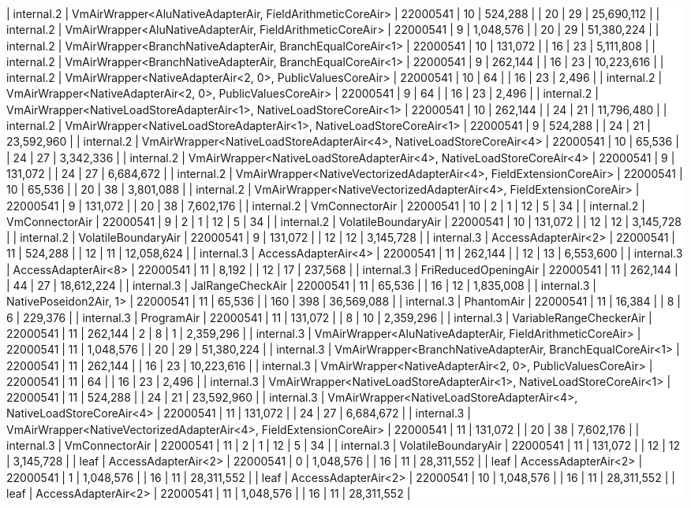 | internal.2 | VmAirWrapper<AluNativeAdapterAir, FieldArithmeticCoreAir> | 22000541 | 10 | 524,288 |  | 20 | 29 | 25,690,112 | 
| internal.2 | VmAirWrapper<AluNativeAdapterAir, FieldArithmeticCoreAir> | 22000541 | 9 | 1,048,576 |  | 20 | 29 | 51,380,224 | 
| internal.2 | VmAirWrapper<BranchNativeAdapterAir, BranchEqualCoreAir<1> | 22000541 | 10 | 131,072 |  | 16 | 23 | 5,111,808 | 
| internal.2 | VmAirWrapper<BranchNativeAdapterAir, BranchEqualCoreAir<1> | 22000541 | 9 | 262,144 |  | 16 | 23 | 10,223,616 | 
| internal.2 | VmAirWrapper<NativeAdapterAir<2, 0>, PublicValuesCoreAir> | 22000541 | 10 | 64 |  | 16 | 23 | 2,496 | 
| internal.2 | VmAirWrapper<NativeAdapterAir<2, 0>, PublicValuesCoreAir> | 22000541 | 9 | 64 |  | 16 | 23 | 2,496 | 
| internal.2 | VmAirWrapper<NativeLoadStoreAdapterAir<1>, NativeLoadStoreCoreAir<1> | 22000541 | 10 | 262,144 |  | 24 | 21 | 11,796,480 | 
| internal.2 | VmAirWrapper<NativeLoadStoreAdapterAir<1>, NativeLoadStoreCoreAir<1> | 22000541 | 9 | 524,288 |  | 24 | 21 | 23,592,960 | 
| internal.2 | VmAirWrapper<NativeLoadStoreAdapterAir<4>, NativeLoadStoreCoreAir<4> | 22000541 | 10 | 65,536 |  | 24 | 27 | 3,342,336 | 
| internal.2 | VmAirWrapper<NativeLoadStoreAdapterAir<4>, NativeLoadStoreCoreAir<4> | 22000541 | 9 | 131,072 |  | 24 | 27 | 6,684,672 | 
| internal.2 | VmAirWrapper<NativeVectorizedAdapterAir<4>, FieldExtensionCoreAir> | 22000541 | 10 | 65,536 |  | 20 | 38 | 3,801,088 | 
| internal.2 | VmAirWrapper<NativeVectorizedAdapterAir<4>, FieldExtensionCoreAir> | 22000541 | 9 | 131,072 |  | 20 | 38 | 7,602,176 | 
| internal.2 | VmConnectorAir | 22000541 | 10 | 2 | 1 | 12 | 5 | 34 | 
| internal.2 | VmConnectorAir | 22000541 | 9 | 2 | 1 | 12 | 5 | 34 | 
| internal.2 | VolatileBoundaryAir | 22000541 | 10 | 131,072 |  | 12 | 12 | 3,145,728 | 
| internal.2 | VolatileBoundaryAir | 22000541 | 9 | 131,072 |  | 12 | 12 | 3,145,728 | 
| internal.3 | AccessAdapterAir<2> | 22000541 | 11 | 524,288 |  | 12 | 11 | 12,058,624 | 
| internal.3 | AccessAdapterAir<4> | 22000541 | 11 | 262,144 |  | 12 | 13 | 6,553,600 | 
| internal.3 | AccessAdapterAir<8> | 22000541 | 11 | 8,192 |  | 12 | 17 | 237,568 | 
| internal.3 | FriReducedOpeningAir | 22000541 | 11 | 262,144 |  | 44 | 27 | 18,612,224 | 
| internal.3 | JalRangeCheckAir | 22000541 | 11 | 65,536 |  | 16 | 12 | 1,835,008 | 
| internal.3 | NativePoseidon2Air<BabyBearParameters>, 1> | 22000541 | 11 | 65,536 |  | 160 | 398 | 36,569,088 | 
| internal.3 | PhantomAir | 22000541 | 11 | 16,384 |  | 8 | 6 | 229,376 | 
| internal.3 | ProgramAir | 22000541 | 11 | 131,072 |  | 8 | 10 | 2,359,296 | 
| internal.3 | VariableRangeCheckerAir | 22000541 | 11 | 262,144 | 2 | 8 | 1 | 2,359,296 | 
| internal.3 | VmAirWrapper<AluNativeAdapterAir, FieldArithmeticCoreAir> | 22000541 | 11 | 1,048,576 |  | 20 | 29 | 51,380,224 | 
| internal.3 | VmAirWrapper<BranchNativeAdapterAir, BranchEqualCoreAir<1> | 22000541 | 11 | 262,144 |  | 16 | 23 | 10,223,616 | 
| internal.3 | VmAirWrapper<NativeAdapterAir<2, 0>, PublicValuesCoreAir> | 22000541 | 11 | 64 |  | 16 | 23 | 2,496 | 
| internal.3 | VmAirWrapper<NativeLoadStoreAdapterAir<1>, NativeLoadStoreCoreAir<1> | 22000541 | 11 | 524,288 |  | 24 | 21 | 23,592,960 | 
| internal.3 | VmAirWrapper<NativeLoadStoreAdapterAir<4>, NativeLoadStoreCoreAir<4> | 22000541 | 11 | 131,072 |  | 24 | 27 | 6,684,672 | 
| internal.3 | VmAirWrapper<NativeVectorizedAdapterAir<4>, FieldExtensionCoreAir> | 22000541 | 11 | 131,072 |  | 20 | 38 | 7,602,176 | 
| internal.3 | VmConnectorAir | 22000541 | 11 | 2 | 1 | 12 | 5 | 34 | 
| internal.3 | VolatileBoundaryAir | 22000541 | 11 | 131,072 |  | 12 | 12 | 3,145,728 | 
| leaf | AccessAdapterAir<2> | 22000541 | 0 | 1,048,576 |  | 16 | 11 | 28,311,552 | 
| leaf | AccessAdapterAir<2> | 22000541 | 1 | 1,048,576 |  | 16 | 11 | 28,311,552 | 
| leaf | AccessAdapterAir<2> | 22000541 | 10 | 1,048,576 |  | 16 | 11 | 28,311,552 | 
| leaf | AccessAdapterAir<2> | 22000541 | 11 | 1,048,576 |  | 16 | 11 | 28,311,552 | 